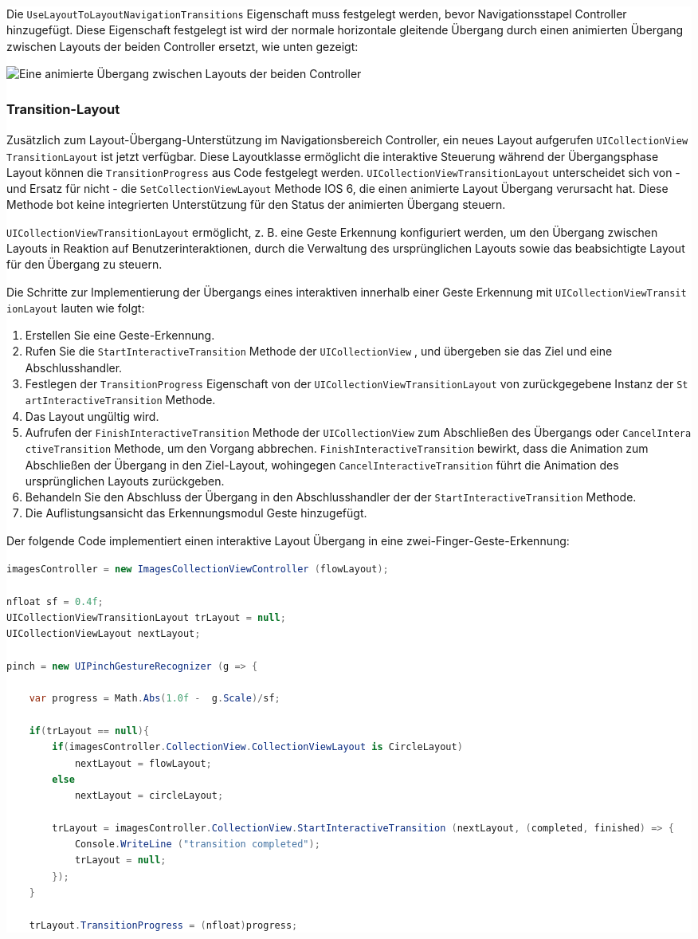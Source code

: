 Die `UseLayoutToLayoutNavigationTransitions` Eigenschaft muss festgelegt werden, bevor Navigationsstapel Controller hinzugefügt. Diese Eigenschaft festgelegt ist wird der normale horizontale gleitende Übergang durch einen animierten Übergang zwischen Layouts der beiden Controller ersetzt, wie unten gezeigt:

![](transitions-images/nav2.png "Eine animierte Übergang zwischen Layouts der beiden Controller")

### <a name="transition-layout"></a>Transition-Layout

Zusätzlich zum Layout-Übergang-Unterstützung im Navigationsbereich Controller, ein neues Layout aufgerufen `UICollectionViewTransitionLayout` ist jetzt verfügbar. Diese Layoutklasse ermöglicht die interaktive Steuerung während der Übergangsphase Layout können die `TransitionProgress` aus Code festgelegt werden. `UICollectionViewTransitionLayout` unterscheidet sich von - und Ersatz für nicht - die `SetCollectionViewLayout` Methode IOS 6, die einen animierte Layout Übergang verursacht hat. Diese Methode bot keine integrierten Unterstützung für den Status der animierten Übergang steuern.

 `UICollectionViewTransitionLayout` ermöglicht, z. B. eine Geste Erkennung konfiguriert werden, um den Übergang zwischen Layouts in Reaktion auf Benutzerinteraktionen, durch die Verwaltung des ursprünglichen Layouts sowie das beabsichtigte Layout für den Übergang zu steuern.

Die Schritte zur Implementierung der Übergangs eines interaktiven innerhalb einer Geste Erkennung mit `UICollectionViewTransitionLayout` lauten wie folgt:

1.  Erstellen Sie eine Geste-Erkennung.
1.  Rufen Sie die `StartInteractiveTransition` Methode der `UICollectionView` , und übergeben sie das Ziel und eine Abschlusshandler.
1.  Festlegen der `TransitionProgress` Eigenschaft von der `UICollectionViewTransitionLayout` von zurückgegebene Instanz der `StartInteractiveTransition` Methode.
1.  Das Layout ungültig wird.
1.  Aufrufen der `FinishInteractiveTransition` Methode der `UICollectionView` zum Abschließen des Übergangs oder `CancelInteractiveTransition` Methode, um den Vorgang abbrechen.  `FinishInteractiveTransition` bewirkt, dass die Animation zum Abschließen der Übergang in den Ziel-Layout, wohingegen `CancelInteractiveTransition` führt die Animation des ursprünglichen Layouts zurückgeben.
1.  Behandeln Sie den Abschluss der Übergang in den Abschlusshandler der der `StartInteractiveTransition` Methode.
1.  Die Auflistungsansicht das Erkennungsmodul Geste hinzugefügt.


Der folgende Code implementiert einen interaktive Layout Übergang in eine zwei-Finger-Geste-Erkennung:

```csharp
imagesController = new ImagesCollectionViewController (flowLayout);

nfloat sf = 0.4f;
UICollectionViewTransitionLayout trLayout = null;
UICollectionViewLayout nextLayout;

pinch = new UIPinchGestureRecognizer (g => {

    var progress = Math.Abs(1.0f -  g.Scale)/sf;

    if(trLayout == null){
        if(imagesController.CollectionView.CollectionViewLayout is CircleLayout)
            nextLayout = flowLayout;
        else
            nextLayout = circleLayout;

        trLayout = imagesController.CollectionView.StartInteractiveTransition (nextLayout, (completed, finished) => {   
            Console.WriteLine ("transition completed");
            trLayout = null;
        });
    }

    trLayout.TransitionProgress = (nfloat)progress;
```